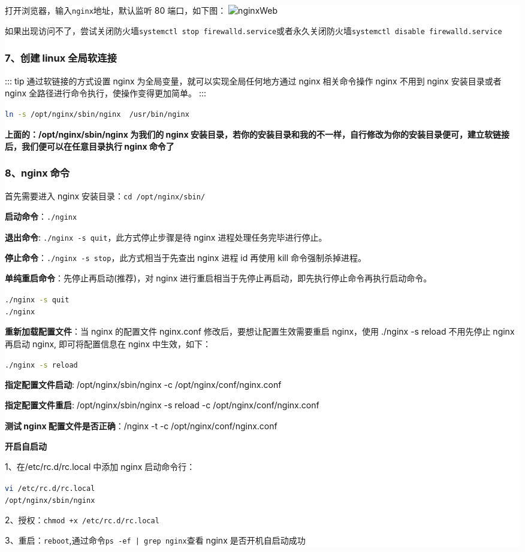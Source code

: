 打开浏览器，输入`nginx`地址，默认监听 80 端口，如下图：
![nginxWeb](https://cdn.staticaly.com/gh/AnyFork/blog-images/main/markdown/202209041715335.png)

如果出现访问不了，尝试关闭防火墙`systemctl stop firewalld.service`或者永久关闭防火墙`systemctl disable firewalld.service`

### 7、创建 linux 全局软连接

::: tip
通过软链接的方式设置 nginx 为全局变量，就可以实现全局任何地方通过 nginx 相关命令操作 nginx 不用到 nginx 安装目录或者 nginx 全路径进行命令执行，使操作变得更加简单。
:::

```bash
ln -s /opt/nginx/sbin/nginx  /usr/bin/nginx
```

**上面的：/opt/nginx/sbin/nginx 为我们的 nginx 安装目录，若你的安装目录和我的不一样，自行修改为你的安装目录便可，建立软链接后，我们便可以在任意目录执行 nginx 命令了**

### 8、nginx 命令

首先需要进入 nginx 安装目录：`cd /opt/nginx/sbin/`

**启动命令**：`./nginx`

**退出命令**: `./nginx -s quit`，此方式停止步骤是待 nginx 进程处理任务完毕进行停止。

**停止命令**：`./nginx -s stop`，此方式相当于先查出 nginx 进程 id 再使用 kill 命令强制杀掉进程。

**单纯重启命令**：先停止再启动(推荐)，对 nginx 进行重启相当于先停止再启动，即先执行停止命令再执行启动命令。

```bash
./nginx -s quit
./nginx
```

**重新加载配置文件**：当 nginx 的配置文件 nginx.conf 修改后，要想让配置生效需要重启 nginx，使用 ./nginx -s reload 不用先停止 nginx 再启动 nginx, 即可将配置信息在 nginx 中生效，如下：

```bash
./nginx -s reload
```

**指定配置文件启动**: /opt/nginx/sbin/nginx -c /opt/nginx/conf/nginx.conf

**指定配置文件重启**: /opt/nginx/sbin/nginx -s reload -c /opt/nginx/conf/nginx.conf

**测试 nginx 配置文件是否正确**：/nginx -t -c /opt/nginx/conf/nginx.conf

**开启自启动**

1、在/etc/rc.d/rc.local 中添加 nginx 启动命令行：

```bash
vi /etc/rc.d/rc.local
/opt/nginx/sbin/nginx
```

2、授权：`chmod +x /etc/rc.d/rc.local`

3、重启：`reboot`,通过命令`ps -ef | grep nginx`查看 nginx 是否开机自启动成功
